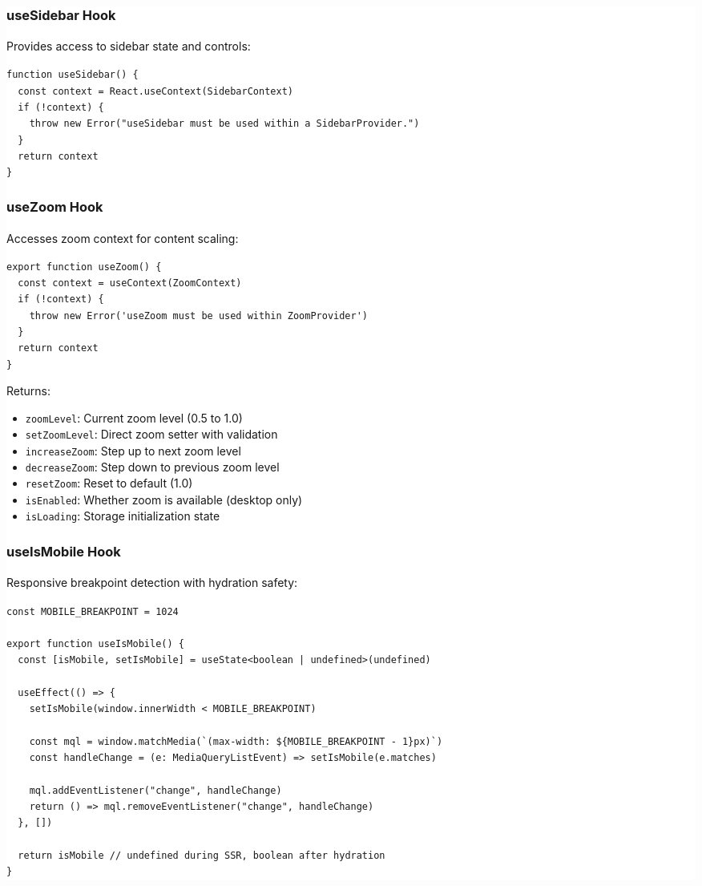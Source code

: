 ### useSidebar Hook

Provides access to sidebar state and controls:

```tsx
function useSidebar() {
  const context = React.useContext(SidebarContext)
  if (!context) {
    throw new Error("useSidebar must be used within a SidebarProvider.")
  }
  return context
}
```

### useZoom Hook

Accesses zoom context for content scaling:

```tsx
export function useZoom() {
  const context = useContext(ZoomContext)
  if (!context) {
    throw new Error('useZoom must be used within ZoomProvider')
  }
  return context
}
```

Returns:
- `zoomLevel`: Current zoom level (0.5 to 1.0)
- `setZoomLevel`: Direct zoom setter with validation
- `increaseZoom`: Step up to next zoom level
- `decreaseZoom`: Step down to previous zoom level
- `resetZoom`: Reset to default (1.0)
- `isEnabled`: Whether zoom is available (desktop only)
- `isLoading`: Storage initialization state

### useIsMobile Hook

Responsive breakpoint detection with hydration safety:

```tsx
const MOBILE_BREAKPOINT = 1024

export function useIsMobile() {
  const [isMobile, setIsMobile] = useState<boolean | undefined>(undefined)

  useEffect(() => {
    setIsMobile(window.innerWidth < MOBILE_BREAKPOINT)

    const mql = window.matchMedia(`(max-width: ${MOBILE_BREAKPOINT - 1}px)`)
    const handleChange = (e: MediaQueryListEvent) => setIsMobile(e.matches)

    mql.addEventListener("change", handleChange)
    return () => mql.removeEventListener("change", handleChange)
  }, [])

  return isMobile // undefined during SSR, boolean after hydration
}
```

